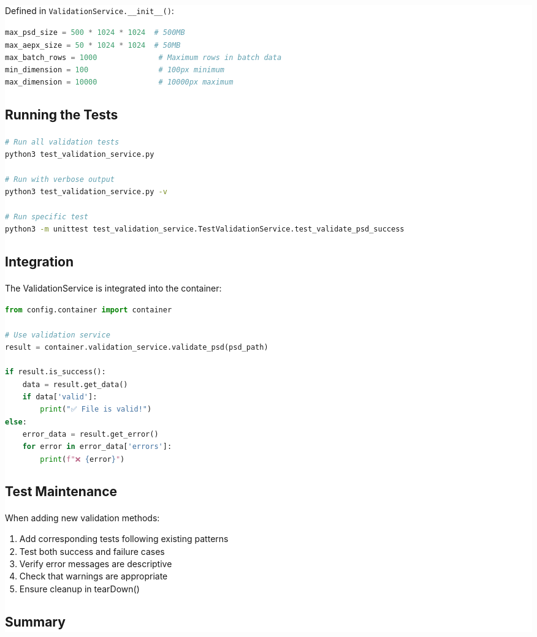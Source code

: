 Defined in `ValidationService.__init__()`:

```python
max_psd_size = 500 * 1024 * 1024  # 500MB
max_aepx_size = 50 * 1024 * 1024  # 50MB
max_batch_rows = 1000              # Maximum rows in batch data
min_dimension = 100                # 100px minimum
max_dimension = 10000              # 10000px maximum
```

## Running the Tests

```bash
# Run all validation tests
python3 test_validation_service.py

# Run with verbose output
python3 test_validation_service.py -v

# Run specific test
python3 -m unittest test_validation_service.TestValidationService.test_validate_psd_success
```

## Integration

The ValidationService is integrated into the container:

```python
from config.container import container

# Use validation service
result = container.validation_service.validate_psd(psd_path)

if result.is_success():
    data = result.get_data()
    if data['valid']:
        print("✅ File is valid!")
else:
    error_data = result.get_error()
    for error in error_data['errors']:
        print(f"❌ {error}")
```

## Test Maintenance

When adding new validation methods:
1. Add corresponding tests following existing patterns
2. Test both success and failure cases
3. Verify error messages are descriptive
4. Check that warnings are appropriate
5. Ensure cleanup in tearDown()

## Summary

